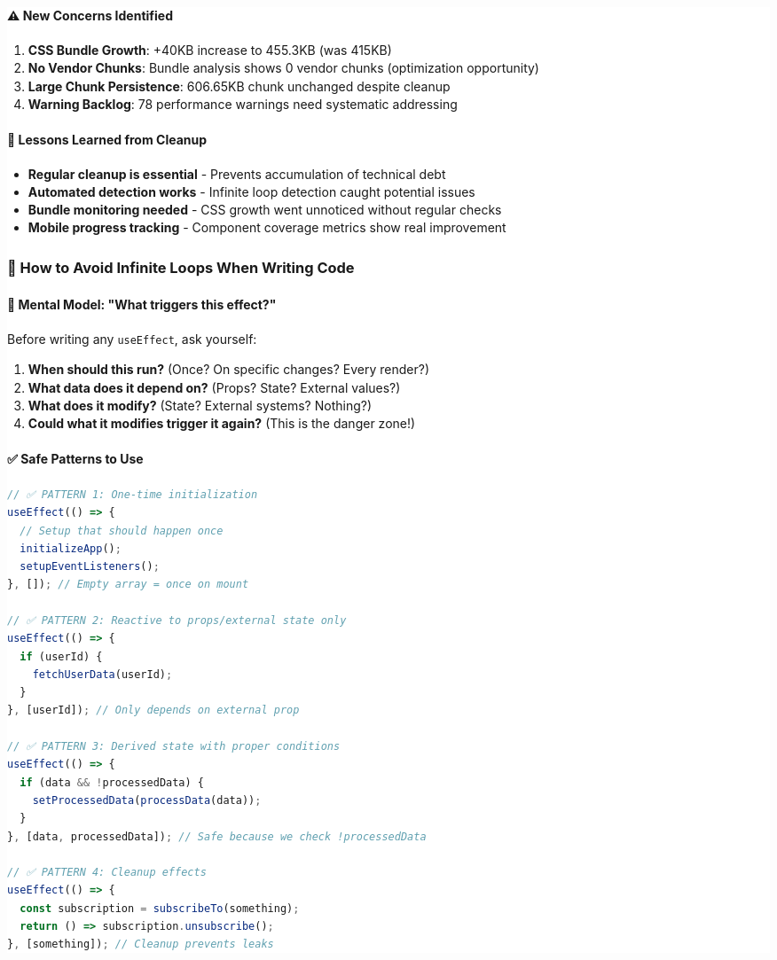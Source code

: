 #### ⚠️ New Concerns Identified

1. **CSS Bundle Growth**: +40KB increase to 455.3KB (was 415KB)
2. **No Vendor Chunks**: Bundle analysis shows 0 vendor chunks (optimization opportunity)
3. **Large Chunk Persistence**: 606.65KB chunk unchanged despite cleanup
4. **Warning Backlog**: 78 performance warnings need systematic addressing

#### 📝 Lessons Learned from Cleanup

- **Regular cleanup is essential** - Prevents accumulation of technical debt
- **Automated detection works** - Infinite loop detection caught potential issues
- **Bundle monitoring needed** - CSS growth went unnoticed without regular checks
- **Mobile progress tracking** - Component coverage metrics show real improvement

### 🧠 How to Avoid Infinite Loops When Writing Code

#### 🎯 Mental Model: "What triggers this effect?"

Before writing any `useEffect`, ask yourself:

1. **When should this run?** (Once? On specific changes? Every render?)
2. **What data does it depend on?** (Props? State? External values?)
3. **What does it modify?** (State? External systems? Nothing?)
4. **Could what it modifies trigger it again?** (This is the danger zone!)

#### ✅ Safe Patterns to Use

```typescript
// ✅ PATTERN 1: One-time initialization
useEffect(() => {
  // Setup that should happen once
  initializeApp();
  setupEventListeners();
}, []); // Empty array = once on mount

// ✅ PATTERN 2: Reactive to props/external state only
useEffect(() => {
  if (userId) {
    fetchUserData(userId);
  }
}, [userId]); // Only depends on external prop

// ✅ PATTERN 3: Derived state with proper conditions
useEffect(() => {
  if (data && !processedData) {
    setProcessedData(processData(data));
  }
}, [data, processedData]); // Safe because we check !processedData

// ✅ PATTERN 4: Cleanup effects
useEffect(() => {
  const subscription = subscribeTo(something);
  return () => subscription.unsubscribe();
}, [something]); // Cleanup prevents leaks
```
